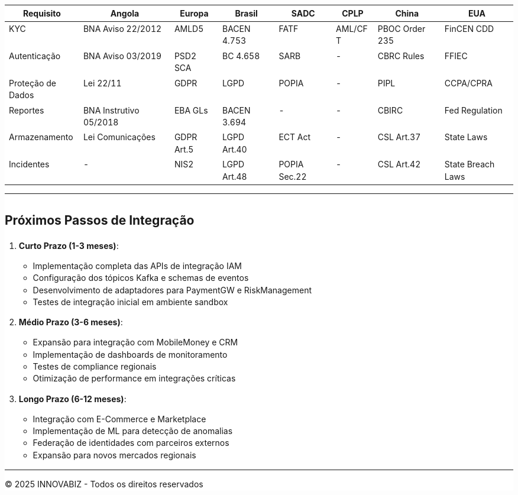 | Requisito | Angola | Europa | Brasil | SADC | CPLP | China | EUA |
|-----------|--------|--------|--------|------|------|-------|-----|
| KYC | BNA Aviso 22/2012 | AMLD5 | BACEN 4.753 | FATF | AML/CFT | PBOC Order 235 | FinCEN CDD |
| Autenticação | BNA Aviso 03/2019 | PSD2 SCA | BC 4.658 | SARB | - | CBRC Rules | FFIEC |
| Proteção de Dados | Lei 22/11 | GDPR | LGPD | POPIA | - | PIPL | CCPA/CPRA |
| Reportes | BNA Instrutivo 05/2018 | EBA GLs | BACEN 3.694 | - | - | CBIRC | Fed Regulation |
| Armazenamento | Lei Comunicações | GDPR Art.5 | LGPD Art.40 | ECT Act | - | CSL Art.37 | State Laws |
| Incidentes | - | NIS2 | LGPD Art.48 | POPIA Sec.22 | - | CSL Art.42 | State Breach Laws |

---

## Próximos Passos de Integração

1. **Curto Prazo (1-3 meses)**:
   - Implementação completa das APIs de integração IAM
   - Configuração dos tópicos Kafka e schemas de eventos
   - Desenvolvimento de adaptadores para PaymentGW e RiskManagement
   - Testes de integração inicial em ambiente sandbox

2. **Médio Prazo (3-6 meses)**:
   - Expansão para integração com MobileMoney e CRM
   - Implementação de dashboards de monitoramento
   - Testes de compliance regionais
   - Otimização de performance em integrações críticas

3. **Longo Prazo (6-12 meses)**:
   - Integração com E-Commerce e Marketplace
   - Implementação de ML para detecção de anomalias
   - Federação de identidades com parceiros externos
   - Expansão para novos mercados regionais

---

© 2025 INNOVABIZ - Todos os direitos reservados